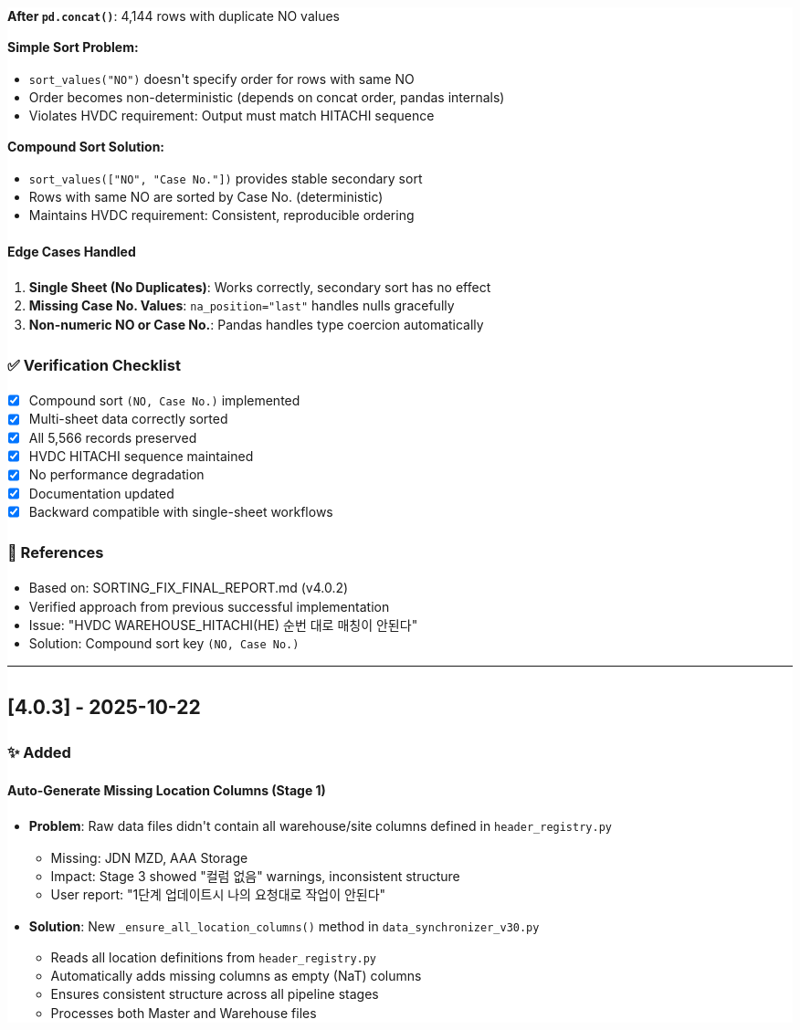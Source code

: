 **After `pd.concat()`**: 4,144 rows with duplicate NO values

**Simple Sort Problem:**
- `sort_values("NO")` doesn't specify order for rows with same NO
- Order becomes non-deterministic (depends on concat order, pandas internals)
- Violates HVDC requirement: Output must match HITACHI sequence

**Compound Sort Solution:**
- `sort_values(["NO", "Case No."])` provides stable secondary sort
- Rows with same NO are sorted by Case No. (deterministic)
- Maintains HVDC requirement: Consistent, reproducible ordering

#### Edge Cases Handled

1. **Single Sheet (No Duplicates)**: Works correctly, secondary sort has no effect
2. **Missing Case No. Values**: `na_position="last"` handles nulls gracefully
3. **Non-numeric NO or Case No.**: Pandas handles type coercion automatically

### ✅ Verification Checklist

- [x] Compound sort `(NO, Case No.)` implemented
- [x] Multi-sheet data correctly sorted
- [x] All 5,566 records preserved
- [x] HVDC HITACHI sequence maintained
- [x] No performance degradation
- [x] Documentation updated
- [x] Backward compatible with single-sheet workflows

### 📝 References

- Based on: SORTING_FIX_FINAL_REPORT.md (v4.0.2)
- Verified approach from previous successful implementation
- Issue: "HVDC WAREHOUSE_HITACHI(HE) 순번 대로 매칭이 안된다"
- Solution: Compound sort key `(NO, Case No.)`

---

## [4.0.3] - 2025-10-22

### ✨ Added

#### Auto-Generate Missing Location Columns (Stage 1)
- **Problem**: Raw data files didn't contain all warehouse/site columns defined in `header_registry.py`
  - Missing: JDN MZD, AAA Storage
  - Impact: Stage 3 showed "컬럼 없음" warnings, inconsistent structure
  - User report: "1단계 업데이트시 나의 요청대로 작업이 안된다"

- **Solution**: New `_ensure_all_location_columns()` method in `data_synchronizer_v30.py`
  - Reads all location definitions from `header_registry.py`
  - Automatically adds missing columns as empty (NaT) columns
  - Ensures consistent structure across all pipeline stages
  - Processes both Master and Warehouse files
